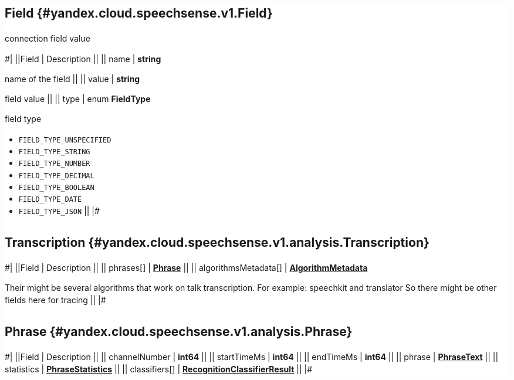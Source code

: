 ## Field {#yandex.cloud.speechsense.v1.Field}

connection field value

#|
||Field | Description ||
|| name | **string**

name of the field ||
|| value | **string**

field value ||
|| type | enum **FieldType**

field type

- `FIELD_TYPE_UNSPECIFIED`
- `FIELD_TYPE_STRING`
- `FIELD_TYPE_NUMBER`
- `FIELD_TYPE_DECIMAL`
- `FIELD_TYPE_BOOLEAN`
- `FIELD_TYPE_DATE`
- `FIELD_TYPE_JSON` ||
|#

## Transcription {#yandex.cloud.speechsense.v1.analysis.Transcription}

#|
||Field | Description ||
|| phrases[] | **[Phrase](#yandex.cloud.speechsense.v1.analysis.Phrase)** ||
|| algorithmsMetadata[] | **[AlgorithmMetadata](#yandex.cloud.speechsense.v1.analysis.AlgorithmMetadata)**

Their might be several algorithms that work on talk transcription. For example: speechkit and translator
So there might be other fields here for tracing ||
|#

## Phrase {#yandex.cloud.speechsense.v1.analysis.Phrase}

#|
||Field | Description ||
|| channelNumber | **int64** ||
|| startTimeMs | **int64** ||
|| endTimeMs | **int64** ||
|| phrase | **[PhraseText](#yandex.cloud.speechsense.v1.analysis.PhraseText)** ||
|| statistics | **[PhraseStatistics](#yandex.cloud.speechsense.v1.analysis.PhraseStatistics)** ||
|| classifiers[] | **[RecognitionClassifierResult](#yandex.cloud.speechsense.v1.analysis.RecognitionClassifierResult)** ||
|#
